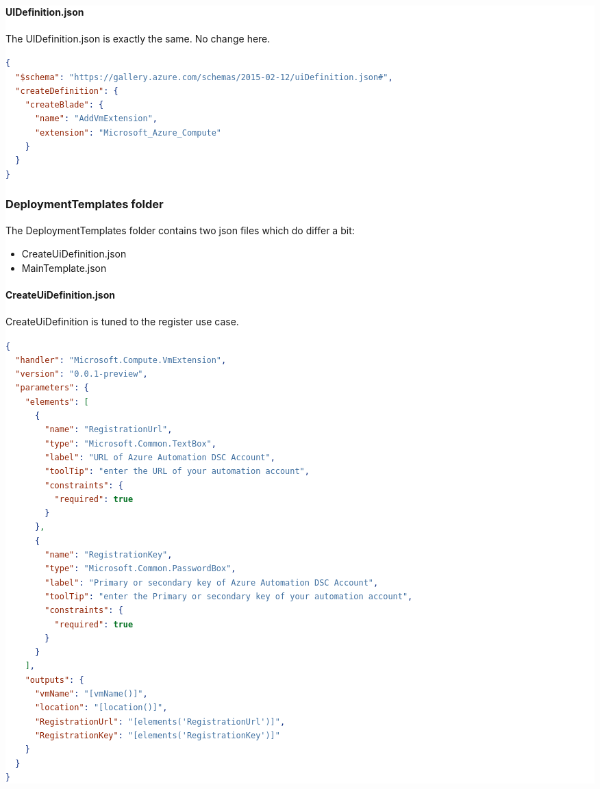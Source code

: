 #### UIDefinition.json

The UIDefinition.json is exactly the same. No change here.

```json
{
  "$schema": "https://gallery.azure.com/schemas/2015-02-12/uiDefinition.json#",
  "createDefinition": {
    "createBlade": {
      "name": "AddVmExtension",
      "extension": "Microsoft_Azure_Compute"
    }
  }
}
```

### DeploymentTemplates folder

The DeploymentTemplates folder contains two json files which do differ a bit:

* CreateUiDefinition.json
* MainTemplate.json

#### CreateUiDefinition.json

CreateUiDefinition is tuned to the register use case.

```json
{
  "handler": "Microsoft.Compute.VmExtension",
  "version": "0.0.1-preview",
  "parameters": {
    "elements": [
      {
        "name": "RegistrationUrl",
        "type": "Microsoft.Common.TextBox",
        "label": "URL of Azure Automation DSC Account",
        "toolTip": "enter the URL of your automation account",
        "constraints": {
          "required": true
        }
      },
      {
        "name": "RegistrationKey",
        "type": "Microsoft.Common.PasswordBox",
        "label": "Primary or secondary key of Azure Automation DSC Account",
        "toolTip": "enter the Primary or secondary key of your automation account",
        "constraints": {
          "required": true
        }
      }
    ],
    "outputs": {
      "vmName": "[vmName()]",
      "location": "[location()]",
      "RegistrationUrl": "[elements('RegistrationUrl')]",
      "RegistrationKey": "[elements('RegistrationKey')]"
    }
  }
}
```
